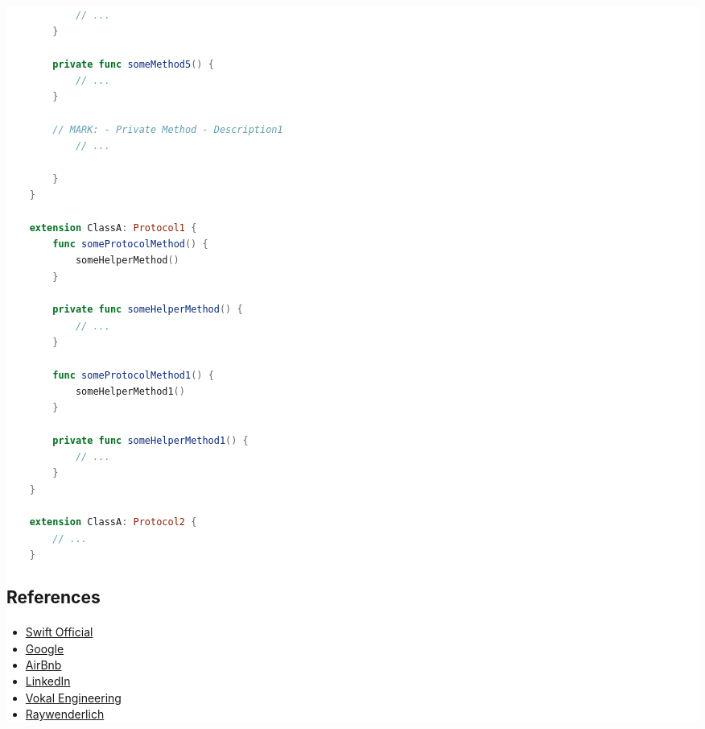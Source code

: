 ```swift
            // ...
        }

        private func someMethod5() {
            // ...
        }

        // MARK: - Private Method - Description1
            // ...

        }
    }
    
    extension ClassA: Protocol1 {
        func someProtocolMethod() {
            someHelperMethod()
        }
        
        private func someHelperMethod() {
            // ...
        }
        
        func someProtocolMethod1() {
            someHelperMethod1()
        }
        
        private func someHelperMethod1() {
            // ...
        }
    }
    
    extension ClassA: Protocol2 {
        // ...
    } 
```

## References

- [Swift Official](https://swift.org/documentation/api-design-guidelines/)
- [Google](https://google.github.io/swift/#file-names)
- [AirBnb](https://github.com/airbnb/swift#use-implicit-types)
- [LinkedIn](https://github.com/linkedin/swift-style-guide)
- [Vokal Engineering](https://engineering.vokal.io/iOS/CodingStandards/Swift.md.html)
- [Raywenderlich](https://github.com/raywenderlich/swift-style-guide)
